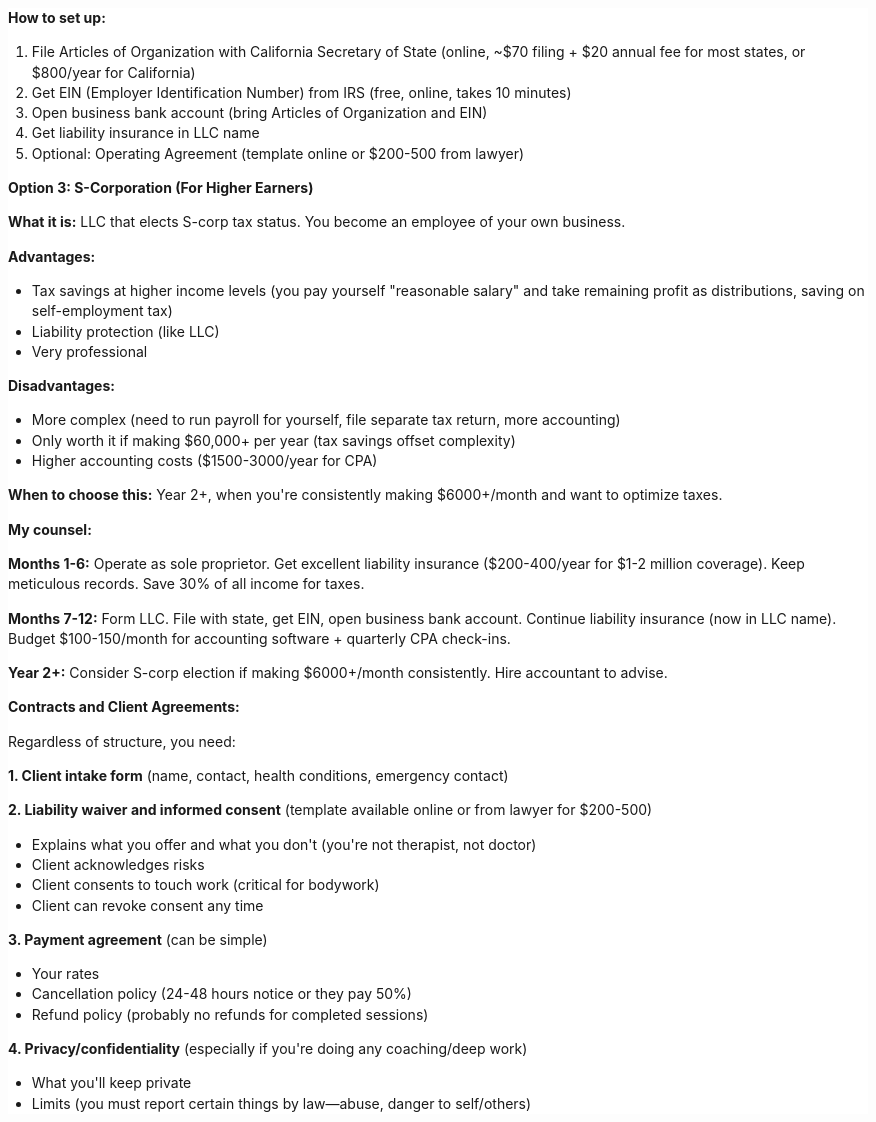 **How to set up:**
1. File Articles of Organization with California Secretary of State (online, ~$70 filing + $20 annual fee for most states, or $800/year for California)
2. Get EIN (Employer Identification Number) from IRS (free, online, takes 10 minutes)
3. Open business bank account (bring Articles of Organization and EIN)
4. Get liability insurance in LLC name
5. Optional: Operating Agreement (template online or $200-500 from lawyer)

**Option 3: S-Corporation (For Higher Earners)**

**What it is:** LLC that elects S-corp tax status. You become an employee of your own business.

**Advantages:**
- Tax savings at higher income levels (you pay yourself "reasonable salary" and take remaining profit as distributions, saving on self-employment tax)
- Liability protection (like LLC)
- Very professional

**Disadvantages:**
- More complex (need to run payroll for yourself, file separate tax return, more accounting)
- Only worth it if making $60,000+ per year (tax savings offset complexity)
- Higher accounting costs ($1500-3000/year for CPA)

**When to choose this:** Year 2+, when you're consistently making $6000+/month and want to optimize taxes.

**My counsel:**

**Months 1-6:** Operate as sole proprietor. Get excellent liability insurance ($200-400/year for $1-2 million coverage). Keep meticulous records. Save 30% of all income for taxes.

**Months 7-12:** Form LLC. File with state, get EIN, open business bank account. Continue liability insurance (now in LLC name). Budget $100-150/month for accounting software + quarterly CPA check-ins.

**Year 2+:** Consider S-corp election if making $6000+/month consistently. Hire accountant to advise.

**Contracts and Client Agreements:**

Regardless of structure, you need:

**1. Client intake form** (name, contact, health conditions, emergency contact)

**2. Liability waiver and informed consent** (template available online or from lawyer for $200-500)
   - Explains what you offer and what you don't (you're not therapist, not doctor)
   - Client acknowledges risks
   - Client consents to touch work (critical for bodywork)
   - Client can revoke consent any time

**3. Payment agreement** (can be simple)
   - Your rates
   - Cancellation policy (24-48 hours notice or they pay 50%)
   - Refund policy (probably no refunds for completed sessions)

**4. Privacy/confidentiality** (especially if you're doing any coaching/deep work)
   - What you'll keep private
   - Limits (you must report certain things by law—abuse, danger to self/others)

